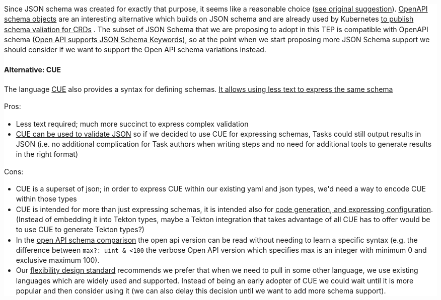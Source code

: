 Since JSON schema was created for exactly that purpose, it seems like a reasonable choice
([see original suggestion](https://github.com/tektoncd/pipeline/issues/1393#issuecomment-558833526)).
[OpenAPI schema objects](https://swagger.io/specification/#schema-object) are an interesting alternative which builds on
JSON schema and are already used by Kubernetes
[to publish schema valiation for CRDs](https://kubernetes.io/docs/tasks/extend-kubernetes/custom-resources/custom-resource-definitions/#publish-validation-schema-in-openapi-v2)
. The subset of JSON Schema that we are proposing to adopt in this TEP is compatible with OpenAPI schema
([Open API supports JSON Schema Keywords](https://swagger.io/docs/specification/data-models/keywords/)), so at the
point when we start proposing more JSON Schema support we should consider if we want to support the Open API schema
variations instead.

#### Alternative: CUE

The language [CUE](https://cuelang.org/) also provides a syntax for defining schemas.
[It allows using less text to express the same schema](https://cuelang.org/docs/usecases/datadef/#json-schema--openapi)

Pros:
* Less text required; much more succinct to express complex validation
* [CUE can be used to validate JSON](https://cuelang.org/docs/integrations/json/) so if we decided to use CUE for
  expressing schemas, Tasks could still output results in JSON (i.e. no additional complication for Task authors when
  writing steps and no need for additional tools to generate results in the right format)

Cons:
* CUE is a superset of json; in order to express CUE within our existing yaml and json types, we'd need a way to
  encode CUE within those types
* CUE is intended for more than just expressing schemas, it is intended also for
  [code generation, and expressing configuration](https://cuelang.org/docs/about/#applications). (Instead of embedding
  it into Tekton types, maybe a Tekton integration that takes advantage of all CUE has to offer would be to use CUE
  to generate Tekton types?)
* In the [open API schema comparison](https://cuelang.org/docs/usecases/datadef/#json-schema--openapi) the open api
  version can be read without needing to learn a specific syntax (e.g. the difference between `max?: uint & <100` the
  verbose Open API version which specifies max is an integer with minimum 0 and exclusive maximum 100).
* Our [flexibility design standard](https://github.com/tektoncd/community/blob/main/design-principles.md#flexibility)
  recommends we prefer that when we need to pull in some other language, we use existing languages which are widely
  used and supported. Instead of being an early adopter of CUE we could wait until it is more popular and then consider
  using it (we can also delay this decision until we want to add more schema support).
